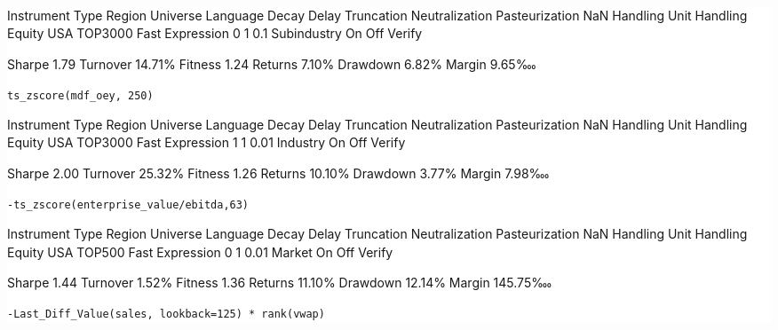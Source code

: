 Instrument Type	Region	Universe	Language	Decay	Delay	Truncation	Neutralization	Pasteurization	NaN Handling	Unit Handling
Equity	USA	TOP3000	Fast Expression	0	1	0.1	Subindustry	On	Off	Verify

Sharpe
1.79
Turnover
14.71%
Fitness
1.24
Returns
7.10%
Drawdown
6.82%
Margin
9.65‱
```
ts_zscore(mdf_oey, 250)
```

Instrument Type	Region	Universe	Language	Decay	Delay	Truncation	Neutralization	Pasteurization	NaN Handling	Unit Handling
Equity	USA	TOP3000	Fast Expression	1	1	0.01	Industry	On	Off	Verify

Sharpe
2.00
Turnover
25.32%
Fitness
1.26
Returns
10.10%
Drawdown
3.77%
Margin
7.98‱
```
-ts_zscore(enterprise_value/ebitda,63)
```

Instrument Type	Region	Universe	Language	Decay	Delay	Truncation	Neutralization	Pasteurization	NaN Handling	Unit Handling
Equity	USA	TOP500	Fast Expression	0	1	0.01	Market	On	Off	Verify

Sharpe
1.44
Turnover
1.52%
Fitness
1.36
Returns
11.10%
Drawdown
12.14%
Margin
145.75‱
```
-Last_Diff_Value(sales, lookback=125) * rank(vwap)
```

